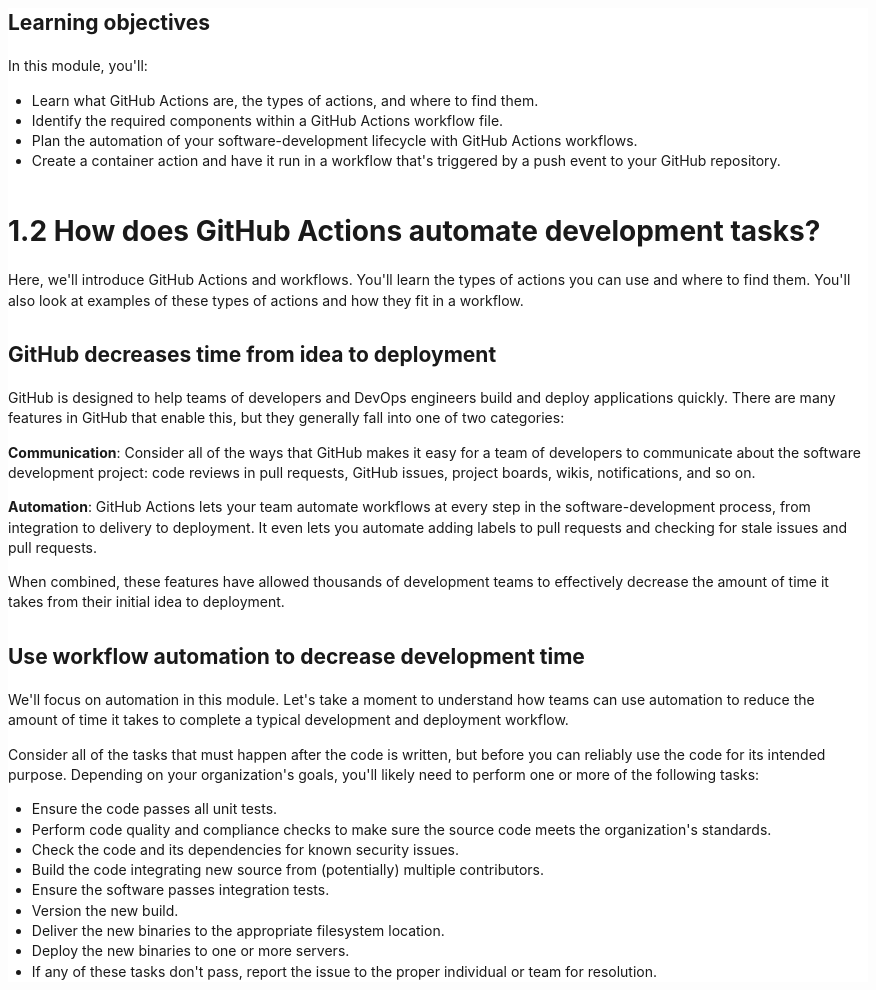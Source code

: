 ## Learning objectives

In this module, you'll:

* Learn what GitHub Actions are, the types of actions, and where to find them.
* Identify the required components within a GitHub Actions workflow file.
* Plan the automation of your software-development lifecycle with GitHub Actions workflows.
* Create a container action and have it run in a workflow that's triggered by a push event to your GitHub repository.



# 1.2 How does GitHub Actions automate development tasks?

Here, we'll introduce GitHub Actions and workflows. You'll learn the types of actions you can use and where to find them. You'll also look at examples of these types of actions and how they fit in a workflow.

## GitHub decreases time from idea to deployment
GitHub is designed to help teams of developers and DevOps engineers build and deploy applications quickly. There are many features in GitHub that enable this, but they generally fall into one of two categories:

**Communication**: Consider all of the ways that GitHub makes it easy for a team of developers to communicate about the software development project: code reviews in pull requests, GitHub issues, project boards, wikis, notifications, and so on.

**Automation**: GitHub Actions lets your team automate workflows at every step in the software-development process, from integration to delivery to deployment. It even lets you automate adding labels to pull requests and checking for stale issues and pull requests.

When combined, these features have allowed thousands of development teams to effectively decrease the amount of time it takes from their initial idea to deployment.

## Use workflow automation to decrease development time
We'll focus on automation in this module. Let's take a moment to understand how teams can use automation to reduce the amount of time it takes to complete a typical development and deployment workflow.

Consider all of the tasks that must happen after the code is written, but before you can reliably use the code for its intended purpose. Depending on your organization's goals, you'll likely need to perform one or more of the following tasks:

* Ensure the code passes all unit tests.
* Perform code quality and compliance checks to make sure the source code meets the organization's standards.
* Check the code and its dependencies for known security issues.
* Build the code integrating new source from (potentially) multiple contributors.
* Ensure the software passes integration tests.
* Version the new build.
* Deliver the new binaries to the appropriate filesystem location.
* Deploy the new binaries to one or more servers.
* If any of these tasks don't pass, report the issue to the proper individual or team for resolution.

